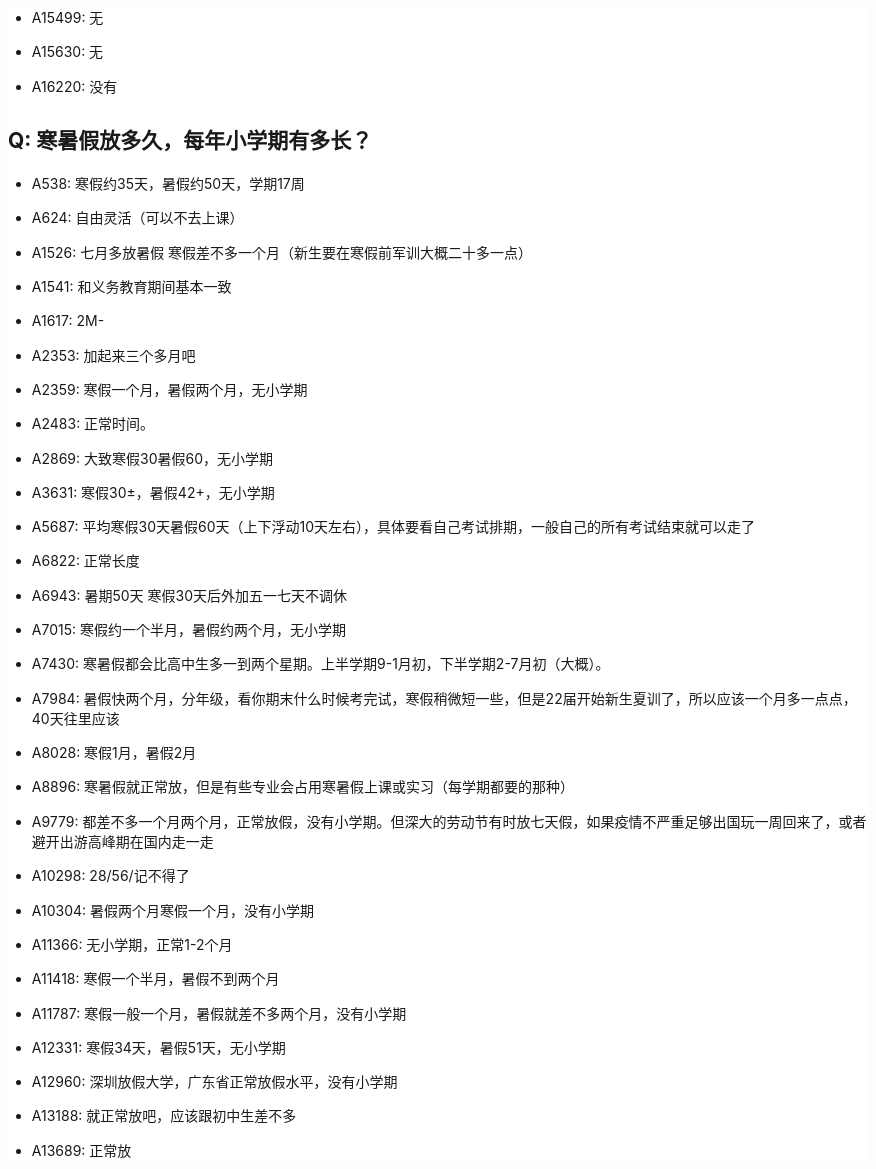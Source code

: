 - A15499: 无

- A15630: 无

- A16220: 没有

## Q: 寒暑假放多久，每年小学期有多长？

- A538: 寒假约35天，暑假约50天，学期17周

- A624: 自由灵活（可以不去上课）

- A1526: 七月多放暑假 寒假差不多一个月（新生要在寒假前军训大概二十多一点）

- A1541: 和义务教育期间基本一致

- A1617: 2M-

- A2353: 加起来三个多月吧

- A2359: 寒假一个月，暑假两个月，无小学期

- A2483: 正常时间。

- A2869: 大致寒假30暑假60，无小学期

- A3631: 寒假30±，暑假42+，无小学期

- A5687: 平均寒假30天暑假60天（上下浮动10天左右），具体要看自己考试排期，一般自己的所有考试结束就可以走了

- A6822: 正常长度

- A6943: 暑期50天 寒假30天后外加五一七天不调休

- A7015: 寒假约一个半月，暑假约两个月，无小学期

- A7430: 寒暑假都会比高中生多一到两个星期。上半学期9-1月初，下半学期2-7月初（大概）。

- A7984: 暑假快两个月，分年级，看你期末什么时候考完试，寒假稍微短一些，但是22届开始新生夏训了，所以应该一个月多一点点，40天往里应该

- A8028: 寒假1月，暑假2月

- A8896: 寒暑假就正常放，但是有些专业会占用寒暑假上课或实习（每学期都要的那种）

- A9779: 都差不多一个月两个月，正常放假，没有小学期。但深大的劳动节有时放七天假，如果疫情不严重足够出国玩一周回来了，或者避开出游高峰期在国内走一走

- A10298: 28/56/记不得了

- A10304: 暑假两个月寒假一个月，没有小学期

- A11366: 无小学期，正常1-2个月

- A11418: 寒假一个半月，暑假不到两个月

- A11787: 寒假一般一个月，暑假就差不多两个月，没有小学期

- A12331: 寒假34天，暑假51天，无小学期

- A12960: 深圳放假大学，广东省正常放假水平，没有小学期

- A13188: 就正常放吧，应该跟初中生差不多

- A13689: 正常放
